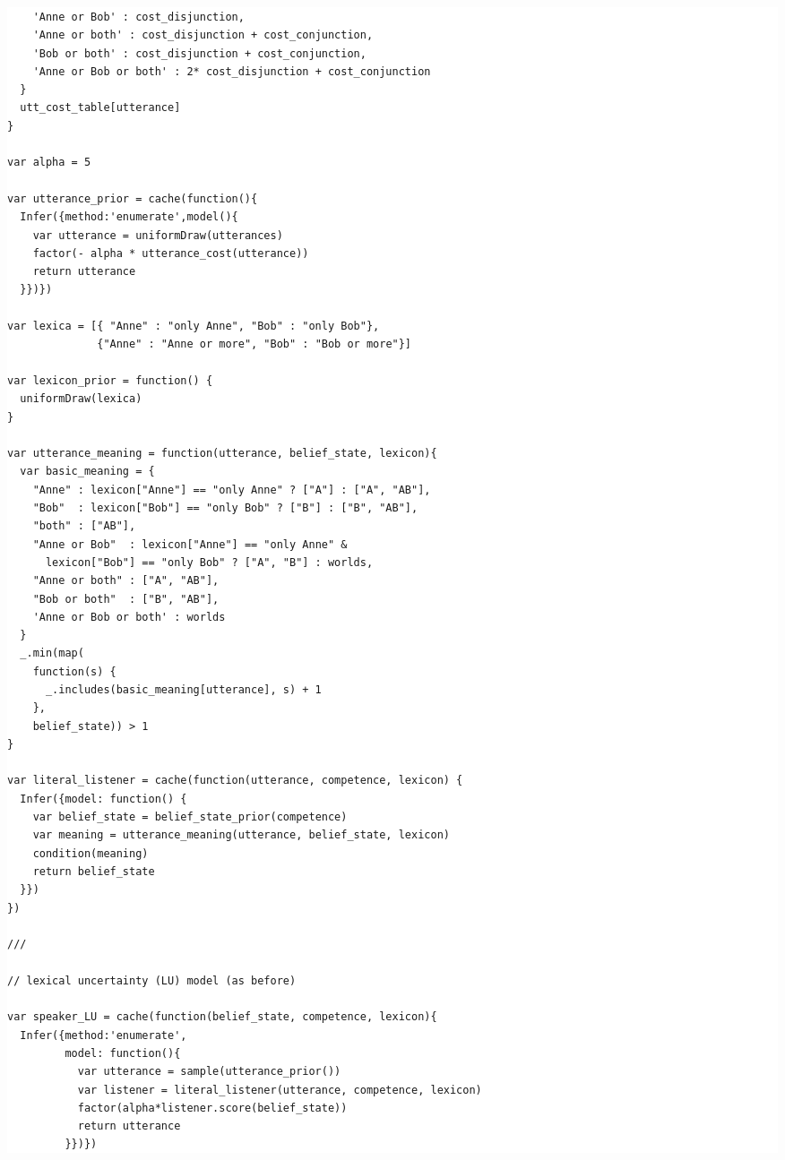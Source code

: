 ~~~~
    'Anne or Bob' : cost_disjunction,
    'Anne or both' : cost_disjunction + cost_conjunction,
    'Bob or both' : cost_disjunction + cost_conjunction,
    'Anne or Bob or both' : 2* cost_disjunction + cost_conjunction
  }
  utt_cost_table[utterance]
}

var alpha = 5

var utterance_prior = cache(function(){
  Infer({method:'enumerate',model(){
    var utterance = uniformDraw(utterances)
    factor(- alpha * utterance_cost(utterance))
    return utterance
  }})})

var lexica = [{ "Anne" : "only Anne", "Bob" : "only Bob"}, 
              {"Anne" : "Anne or more", "Bob" : "Bob or more"}]

var lexicon_prior = function() {
  uniformDraw(lexica)
}

var utterance_meaning = function(utterance, belief_state, lexicon){
  var basic_meaning = {
    "Anne" : lexicon["Anne"] == "only Anne" ? ["A"] : ["A", "AB"],
    "Bob"  : lexicon["Bob"] == "only Bob" ? ["B"] : ["B", "AB"],
    "both" : ["AB"],
    "Anne or Bob"  : lexicon["Anne"] == "only Anne" &  
      lexicon["Bob"] == "only Bob" ? ["A", "B"] : worlds,
    "Anne or both" : ["A", "AB"],
    "Bob or both"  : ["B", "AB"],
    'Anne or Bob or both' : worlds
  }
  _.min(map(
    function(s) {
      _.includes(basic_meaning[utterance], s) + 1
    },
    belief_state)) > 1
}

var literal_listener = cache(function(utterance, competence, lexicon) {
  Infer({model: function() {
    var belief_state = belief_state_prior(competence)
    var meaning = utterance_meaning(utterance, belief_state, lexicon)
    condition(meaning)
    return belief_state
  }})
})

///

// lexical uncertainty (LU) model (as before)

var speaker_LU = cache(function(belief_state, competence, lexicon){
  Infer({method:'enumerate',
         model: function(){
           var utterance = sample(utterance_prior())
           var listener = literal_listener(utterance, competence, lexicon)
           factor(alpha*listener.score(belief_state))
           return utterance
         }})})
~~~~